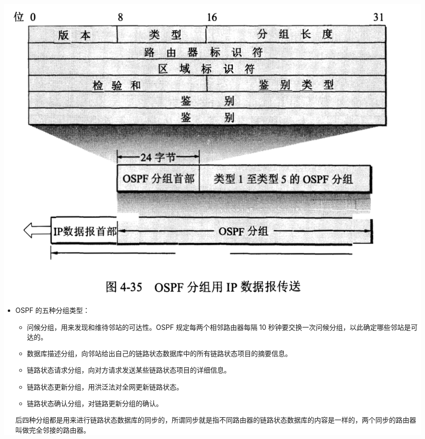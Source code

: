 ![](./images/wangluoceng/10.png)


- OSPF 的五种分组类型：

  - 问候分组，用来发现和维待邻站的可达性。OSPF 规定每两个相邻路由器每隔 10 秒钟要交换一次问候分组，以此确定哪些邻站是可达的。

  - 数据库描述分组，向邻站给出自己的链路状态数据库中的所有链路状态项目的摘要信息。

  - 链路状态请求分组，向对方请求发送某些链路状态项目的详细信息。

  - 链路状态更新分组，用洪泛法对全网更新链路状态。

  - 链路状态确认分组，对链路更新分组的确认。

  后四种分组都是用来进行链路状态数据库的同步的，所谓同步就是指不同路由器的链路状态数据库的内容是一样的，两个同步的路由器叫做完全邻接的路由器。 
